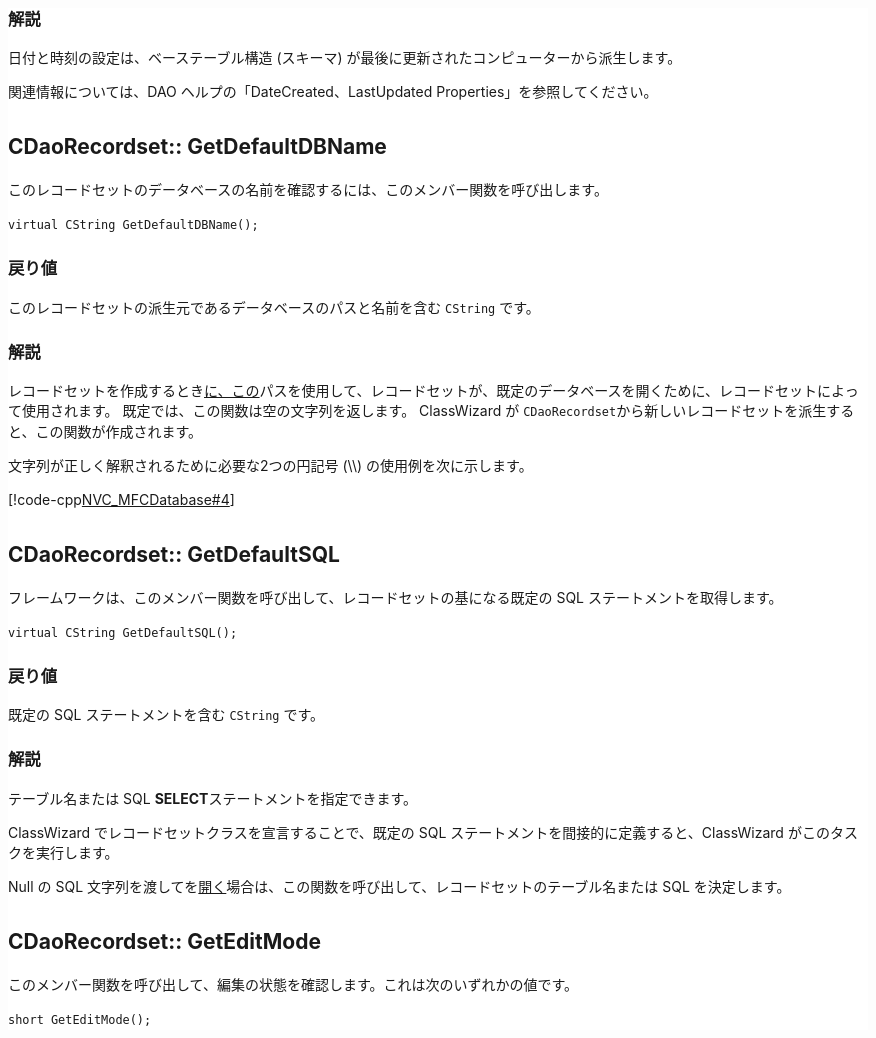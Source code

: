 ### <a name="remarks"></a>解説

日付と時刻の設定は、ベーステーブル構造 (スキーマ) が最後に更新されたコンピューターから派生します。

関連情報については、DAO ヘルプの「DateCreated、LastUpdated Properties」を参照してください。

##  <a name="getdefaultdbname"></a>CDaoRecordset:: GetDefaultDBName

このレコードセットのデータベースの名前を確認するには、このメンバー関数を呼び出します。

```
virtual CString GetDefaultDBName();
```

### <a name="return-value"></a>戻り値

このレコードセットの派生元であるデータベースのパスと名前を含む `CString` です。

### <a name="remarks"></a>解説

レコードセットを作成するとき[に、この](../../mfc/reference/cdaodatabase-class.md)パスを使用して、レコードセットが、既定のデータベースを開くために、レコードセットによって使用されます。 既定では、この関数は空の文字列を返します。 ClassWizard が `CDaoRecordset`から新しいレコードセットを派生すると、この関数が作成されます。

文字列が正しく解釈されるために必要な2つの円記号 (\\\\) の使用例を次に示します。

[!code-cpp[NVC_MFCDatabase#4](../../mfc/codesnippet/cpp/cdaorecordset-class_4.cpp)]

##  <a name="getdefaultsql"></a>CDaoRecordset:: GetDefaultSQL

フレームワークは、このメンバー関数を呼び出して、レコードセットの基になる既定の SQL ステートメントを取得します。

```
virtual CString GetDefaultSQL();
```

### <a name="return-value"></a>戻り値

既定の SQL ステートメントを含む `CString` です。

### <a name="remarks"></a>解説

テーブル名または SQL **SELECT**ステートメントを指定できます。

ClassWizard でレコードセットクラスを宣言することで、既定の SQL ステートメントを間接的に定義すると、ClassWizard がこのタスクを実行します。

Null の SQL 文字列を渡してを[開く](#open)場合は、この関数を呼び出して、レコードセットのテーブル名または SQL を決定します。

##  <a name="geteditmode"></a>CDaoRecordset:: GetEditMode

このメンバー関数を呼び出して、編集の状態を確認します。これは次のいずれかの値です。

```
short GetEditMode();
```
